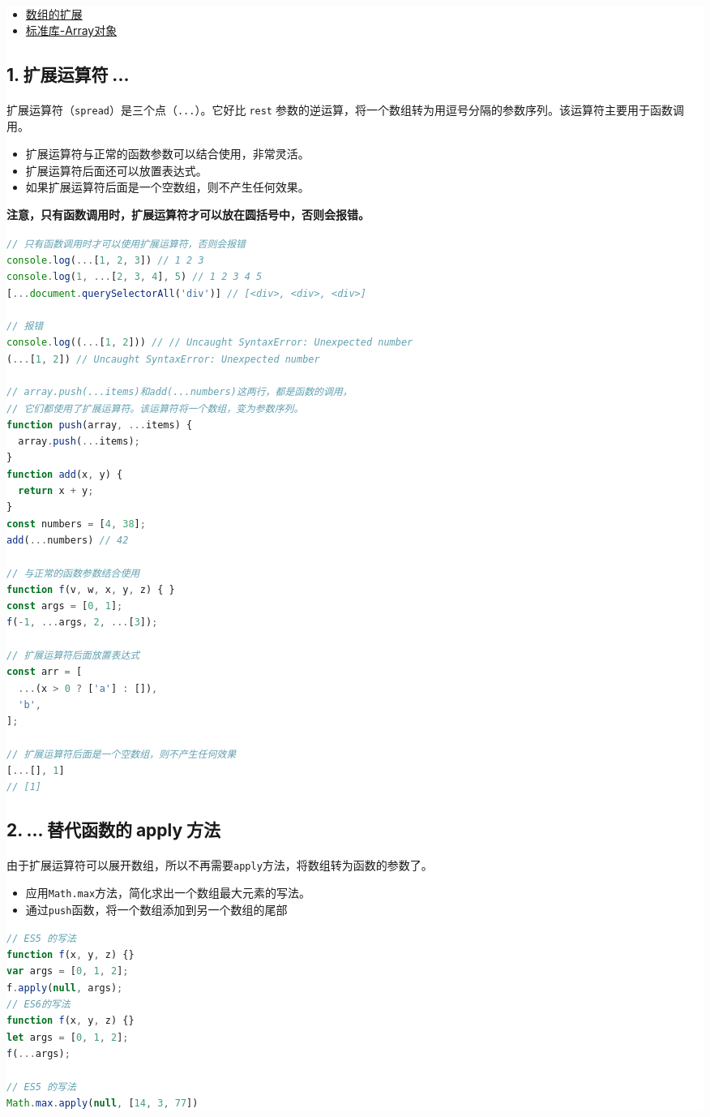- [数组的扩展](https://wangdoc.com/es6/array.html)
- [标准库-Array对象](/javascript-wd/4-standard/3-array.html)

## 1. 扩展运算符 ... 

扩展运算符（`spread`）是三个点（`...`）。它好比 `rest` 参数的逆运算，将一个数组转为用逗号分隔的参数序列。该运算符主要用于函数调用。
- 扩展运算符与正常的函数参数可以结合使用，非常灵活。
- 扩展运算符后面还可以放置表达式。
- 如果扩展运算符后面是一个空数组，则不产生任何效果。

**注意，只有函数调用时，扩展运算符才可以放在圆括号中，否则会报错。**
```js
// 只有函数调用时才可以使用扩展运算符，否则会报错
console.log(...[1, 2, 3]) // 1 2 3
console.log(1, ...[2, 3, 4], 5) // 1 2 3 4 5
[...document.querySelectorAll('div')] // [<div>, <div>, <div>]

// 报错
console.log((...[1, 2])) // // Uncaught SyntaxError: Unexpected number
(...[1, 2]) // Uncaught SyntaxError: Unexpected number

// array.push(...items)和add(...numbers)这两行，都是函数的调用，
// 它们都使用了扩展运算符。该运算符将一个数组，变为参数序列。
function push(array, ...items) {
  array.push(...items);
}
function add(x, y) {
  return x + y;
}
const numbers = [4, 38];
add(...numbers) // 42

// 与正常的函数参数结合使用
function f(v, w, x, y, z) { }
const args = [0, 1];
f(-1, ...args, 2, ...[3]);

// 扩展运算符后面放置表达式
const arr = [
  ...(x > 0 ? ['a'] : []),
  'b',
];

// 扩展运算符后面是一个空数组，则不产生任何效果
[...[], 1]
// [1]
```

## 2. ... 替代函数的 apply 方法
由于扩展运算符可以展开数组，所以不再需要`apply`方法，将数组转为函数的参数了。
- 应用`Math.max`方法，简化求出一个数组最大元素的写法。
- 通过`push`函数，将一个数组添加到另一个数组的尾部
```js
// ES5 的写法
function f(x, y, z) {}
var args = [0, 1, 2];
f.apply(null, args);
// ES6的写法
function f(x, y, z) {}
let args = [0, 1, 2];
f(...args);

// ES5 的写法
Math.max.apply(null, [14, 3, 77])
```